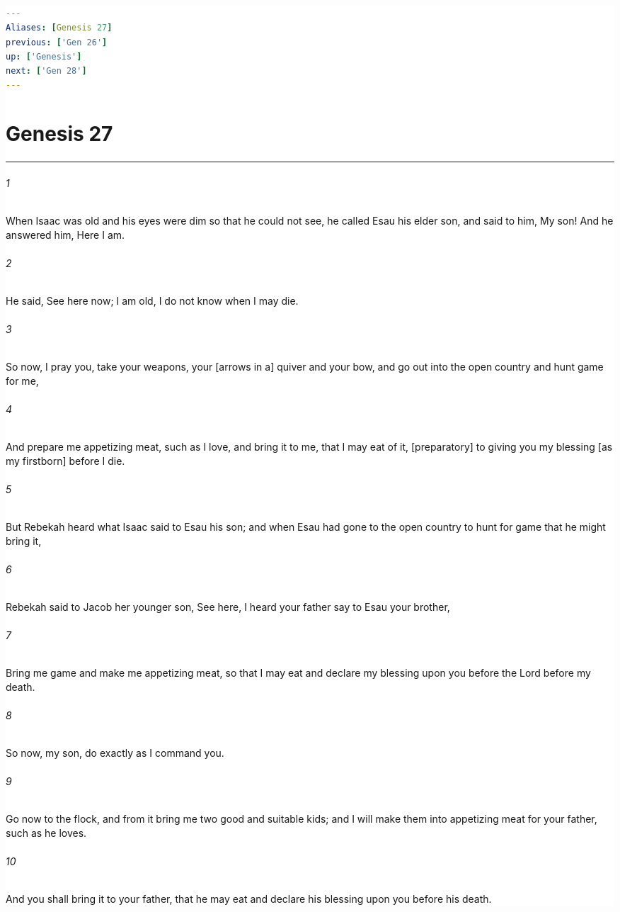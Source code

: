 ```yaml
---
Aliases: [Genesis 27]
previous: ['Gen 26']
up: ['Genesis']
next: ['Gen 28']
---
```

# Genesis 27

***

###### 1 

When Isaac was old and his eyes were dim so that he could not see, he called Esau his elder son, and said to him, My son! And he answered him, Here I am. 

###### 2 

He said, See here now; I am old, I do not know when I may die. 

###### 3 

So now, I pray you, take your weapons, your [arrows in a] quiver and your bow, and go out into the open country and hunt game for me, 

###### 4 

And prepare me appetizing meat, such as I love, and bring it to me, that I may eat of it, [preparatory] to giving you my blessing [as my firstborn] before I die. 

###### 5 

But Rebekah heard what Isaac said to Esau his son; and when Esau had gone to the open country to hunt for game that he might bring it, 

###### 6 

Rebekah said to Jacob her younger son, See here, I heard your father say to Esau your brother, 

###### 7 

Bring me game and make me appetizing meat, so that I may eat and declare my blessing upon you before the Lord before my death. 

###### 8 

So now, my son, do exactly as I command you. 

###### 9 

Go now to the flock, and from it bring me two good and suitable kids; and I will make them into appetizing meat for your father, such as he loves. 

###### 10 

And you shall bring it to your father, that he may eat and declare his blessing upon you before his death. 
